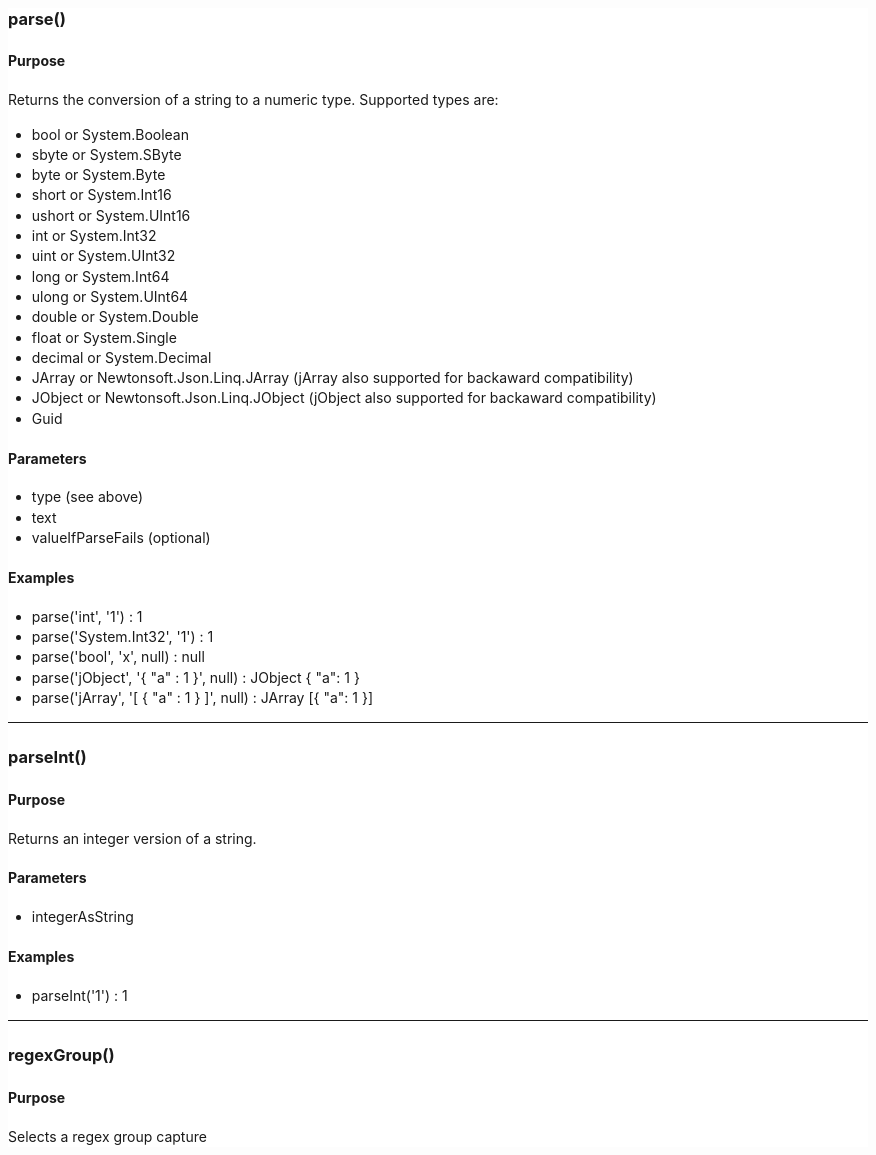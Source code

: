 
### parse()

#### Purpose
   Returns the conversion of a string to a numeric type.  Supported types are:
   * bool or System.Boolean
   * sbyte or System.SByte
   * byte or System.Byte
   * short or System.Int16
   * ushort or System.UInt16
   * int or System.Int32
   * uint or System.UInt32
   * long or System.Int64
   * ulong or System.UInt64
   * double or System.Double
   * float or System.Single
   * decimal or System.Decimal
   * JArray or Newtonsoft.Json.Linq.JArray (jArray also supported for backaward compatibility)
   * JObject or Newtonsoft.Json.Linq.JObject (jObject also supported for backaward compatibility)
   * Guid

#### Parameters
   * type (see above)
   * text
   * valueIfParseFails (optional)

#### Examples
   * parse('int', '1') : 1
   * parse('System.Int32', '1') : 1
   * parse('bool', 'x', null) : null
   * parse('jObject', '{ "a" : 1 }', null) : JObject { "a": 1 }
   * parse('jArray', '[ { "a" : 1 } ]', null) : JArray [{ "a": 1 }]

---

### parseInt()

#### Purpose
   Returns an integer version of a string.

#### Parameters
   * integerAsString

#### Examples
   * parseInt('1') : 1

---

### regexGroup()

#### Purpose
   Selects a regex group capture
